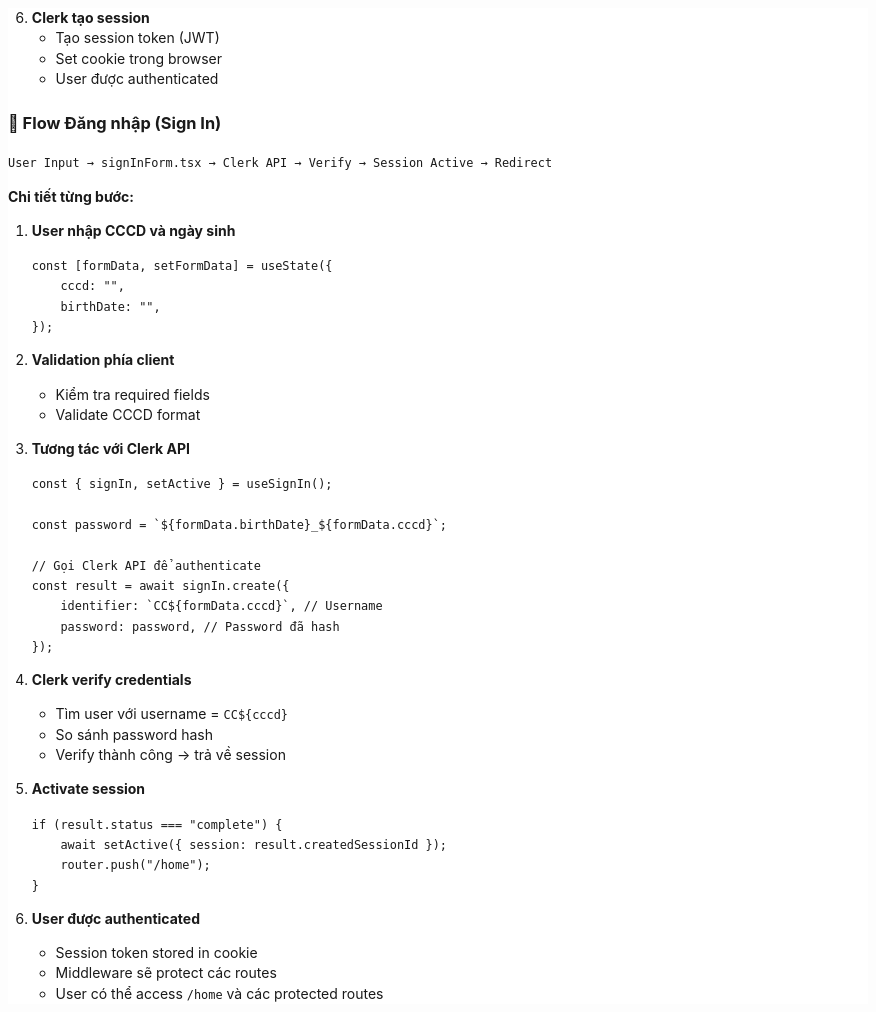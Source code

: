 6. **Clerk tạo session**
    - Tạo session token (JWT)
    - Set cookie trong browser
    - User được authenticated

### 🔹 Flow Đăng nhập (Sign In)

```mermaid
User Input → signInForm.tsx → Clerk API → Verify → Session Active → Redirect
```

**Chi tiết từng bước:**

1. **User nhập CCCD và ngày sinh**

    ```tsx
    const [formData, setFormData] = useState({
        cccd: "",
        birthDate: "",
    });
    ```

2. **Validation phía client**
    - Kiểm tra required fields
    - Validate CCCD format

3. **Tương tác với Clerk API**

    ```tsx
    const { signIn, setActive } = useSignIn();

    const password = `${formData.birthDate}_${formData.cccd}`;

    // Gọi Clerk API để authenticate
    const result = await signIn.create({
        identifier: `CC${formData.cccd}`, // Username
        password: password, // Password đã hash
    });
    ```

4. **Clerk verify credentials**
    - Tìm user với username = `CC${cccd}`
    - So sánh password hash
    - Verify thành công → trả về session

5. **Activate session**

    ```tsx
    if (result.status === "complete") {
        await setActive({ session: result.createdSessionId });
        router.push("/home");
    }
    ```

6. **User được authenticated**
    - Session token stored in cookie
    - Middleware sẽ protect các routes
    - User có thể access `/home` và các protected routes
